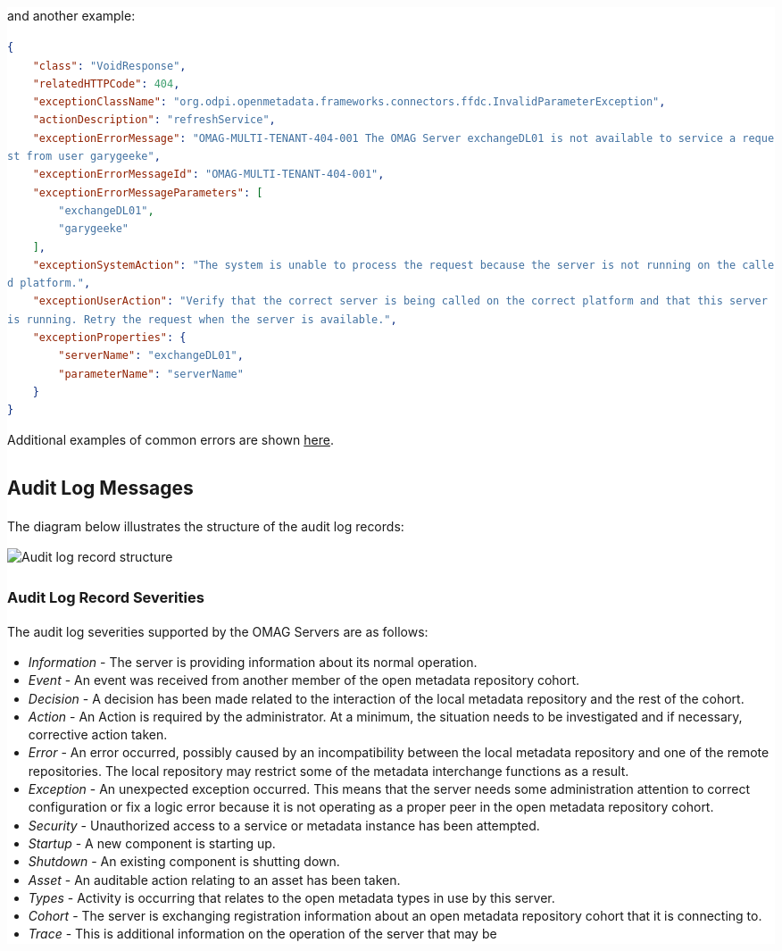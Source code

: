 and another example:

```json
{
    "class": "VoidResponse",
    "relatedHTTPCode": 404,
    "exceptionClassName": "org.odpi.openmetadata.frameworks.connectors.ffdc.InvalidParameterException",
    "actionDescription": "refreshService",
    "exceptionErrorMessage": "OMAG-MULTI-TENANT-404-001 The OMAG Server exchangeDL01 is not available to service a request from user garygeeke",
    "exceptionErrorMessageId": "OMAG-MULTI-TENANT-404-001",
    "exceptionErrorMessageParameters": [
        "exchangeDL01",
        "garygeeke"
    ],
    "exceptionSystemAction": "The system is unable to process the request because the server is not running on the called platform.",
    "exceptionUserAction": "Verify that the correct server is being called on the correct platform and that this server is running. Retry the request when the server is available.",
    "exceptionProperties": {
        "serverName": "exchangeDL01",
        "parameterName": "serverName"
    }
}
```

Additional examples of common errors are shown [here](examples-of-common-rest-api-errors.md).

## Audit Log Messages

The diagram below illustrates the structure of the audit log records:

![Audit log record structure](/egeria-docs/concepts/audit-log-record.svg)

### Audit Log Record Severities

The audit log severities supported by the OMAG Servers are as follows:

- *Information* - The server is providing information about its normal operation.
- *Event* - An event was received from another member of the open metadata repository cohort.
- *Decision* - A decision has been made related to the interaction of the local metadata repository and the rest of the cohort.
- *Action* - An Action is required by the administrator. At a minimum, the situation needs to be investigated and 
  if necessary, corrective action taken.
- *Error* - An error occurred, possibly caused by an incompatibility between the local metadata repository
  and one of the remote repositories. The local repository may restrict some of the metadata interchange
  functions as a result.
- *Exception* - An unexpected exception occurred.  This means that the server needs some administration
  attention to correct configuration or fix a logic error because it is not operating as a proper peer in the
  open metadata repository cohort.
- *Security* - Unauthorized access to a service or metadata instance has been attempted.
- *Startup* - A new component is starting up.
- *Shutdown* - An existing component is shutting down.
- *Asset* - An auditable action relating to an asset has been taken.
- *Types* - Activity is occurring that relates to the open metadata types in use by this server.
- *Cohort* - The server is exchanging registration information about an open metadata repository cohort that
  it is connecting to.
- *Trace* - This is additional information on the operation of the server that may be
